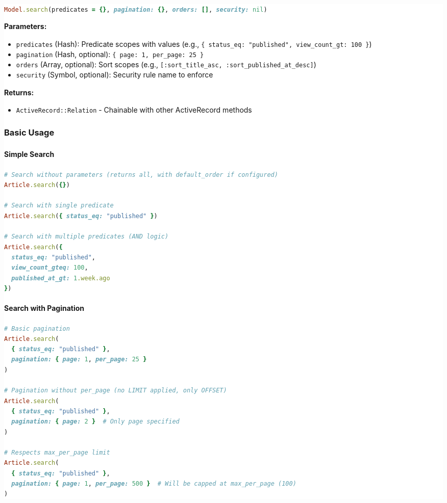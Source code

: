 ```ruby
Model.search(predicates = {}, pagination: {}, orders: [], security: nil)
```

**Parameters:**
- `predicates` (Hash): Predicate scopes with values (e.g., `{ status_eq: "published", view_count_gt: 100 }`)
- `pagination` (Hash, optional): `{ page: 1, per_page: 25 }`
- `orders` (Array<Symbol>, optional): Sort scopes (e.g., `[:sort_title_asc, :sort_published_at_desc]`)
- `security` (Symbol, optional): Security rule name to enforce

**Returns:**
- `ActiveRecord::Relation` - Chainable with other ActiveRecord methods

### Basic Usage

#### Simple Search

```ruby
# Search without parameters (returns all, with default_order if configured)
Article.search({})

# Search with single predicate
Article.search({ status_eq: "published" })

# Search with multiple predicates (AND logic)
Article.search({
  status_eq: "published",
  view_count_gteq: 100,
  published_at_gt: 1.week.ago
})
```

#### Search with Pagination

```ruby
# Basic pagination
Article.search(
  { status_eq: "published" },
  pagination: { page: 1, per_page: 25 }
)

# Pagination without per_page (no LIMIT applied, only OFFSET)
Article.search(
  { status_eq: "published" },
  pagination: { page: 2 }  # Only page specified
)

# Respects max_per_page limit
Article.search(
  { status_eq: "published" },
  pagination: { page: 1, per_page: 500 }  # Will be capped at max_per_page (100)
)
```

